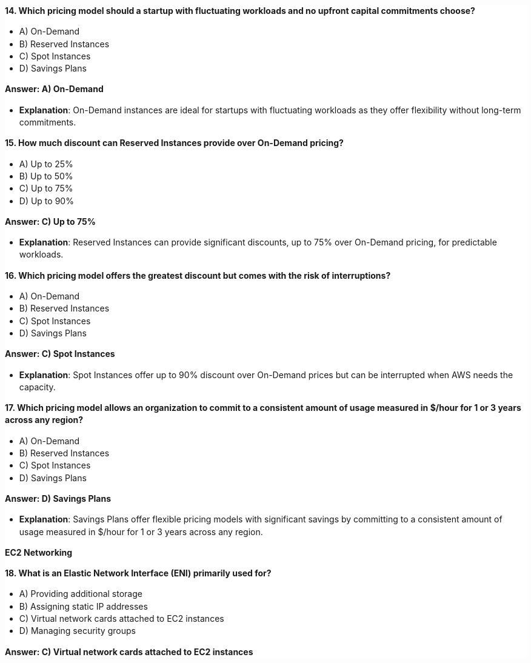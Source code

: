 **14. Which pricing model should a startup with fluctuating workloads and no upfront capital commitments choose?**

* A) On-Demand
* B) Reserved Instances
* C) Spot Instances
* D) Savings Plans

**Answer: A) On-Demand**

* **Explanation**: On-Demand instances are ideal for startups with fluctuating workloads as they offer flexibility without long-term commitments.

**15. How much discount can Reserved Instances provide over On-Demand pricing?**

* A) Up to 25%
* B) Up to 50%
* C) Up to 75%
* D) Up to 90%

**Answer: C) Up to 75%**

* **Explanation**: Reserved Instances can provide significant discounts, up to 75% over On-Demand pricing, for predictable workloads.

**16. Which pricing model offers the greatest discount but comes with the risk of interruptions?**

* A) On-Demand
* B) Reserved Instances
* C) Spot Instances
* D) Savings Plans

**Answer: C) Spot Instances**

* **Explanation**: Spot Instances offer up to 90% discount over On-Demand prices but can be interrupted when AWS needs the capacity.

**17. Which pricing model allows an organization to commit to a consistent amount of usage measured in $/hour for 1 or 3 years across any region?**

* A) On-Demand
* B) Reserved Instances
* C) Spot Instances
* D) Savings Plans

**Answer: D) Savings Plans**

* **Explanation**: Savings Plans offer flexible pricing models with significant savings by committing to a consistent amount of usage measured in $/hour for 1 or 3 years across any region.

**EC2 Networking**

**18. What is an Elastic Network Interface (ENI) primarily used for?**

* A) Providing additional storage
* B) Assigning static IP addresses
* C) Virtual network cards attached to EC2 instances
* D) Managing security groups

**Answer: C) Virtual network cards attached to EC2 instances**
